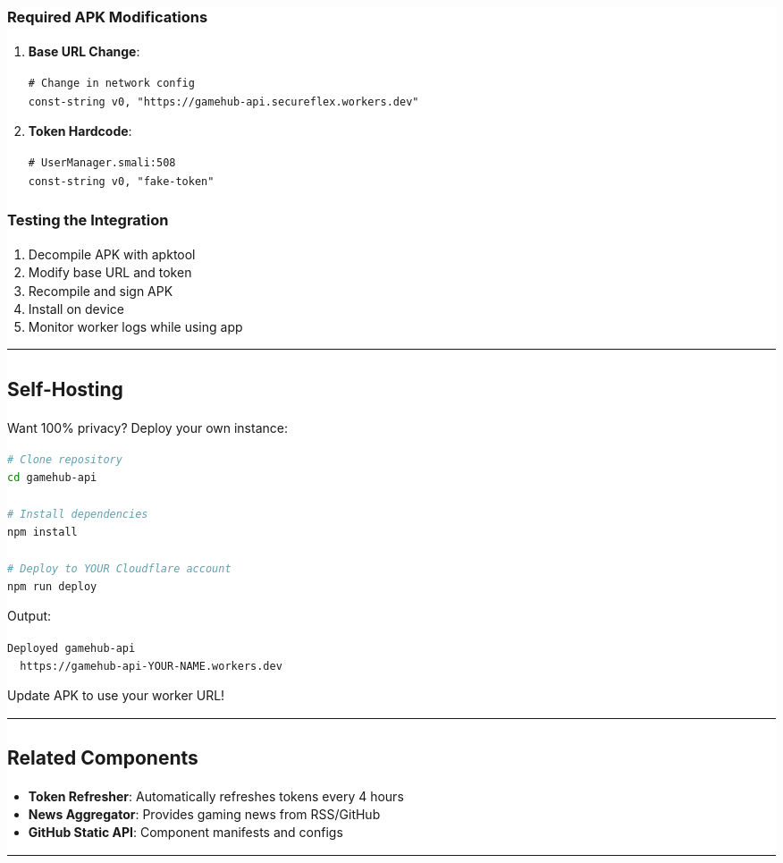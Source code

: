 ### Required APK Modifications

1. **Base URL Change**:
   ```smali
   # Change in network config
   const-string v0, "https://gamehub-api.secureflex.workers.dev"
   ```

2. **Token Hardcode**:
   ```smali
   # UserManager.smali:508
   const-string v0, "fake-token"
   ```

### Testing the Integration

1. Decompile APK with apktool
2. Modify base URL and token
3. Recompile and sign APK
4. Install on device
5. Monitor worker logs while using app

---

## Self-Hosting

Want 100% privacy? Deploy your own instance:

```bash
# Clone repository
cd gamehub-api

# Install dependencies
npm install

# Deploy to YOUR Cloudflare account
npm run deploy
```

Output:
```
Deployed gamehub-api
  https://gamehub-api-YOUR-NAME.workers.dev
```

Update APK to use your worker URL!

---

## Related Components

- **Token Refresher**: Automatically refreshes tokens every 4 hours
- **News Aggregator**: Provides gaming news from RSS/GitHub
- **GitHub Static API**: Component manifests and configs

---